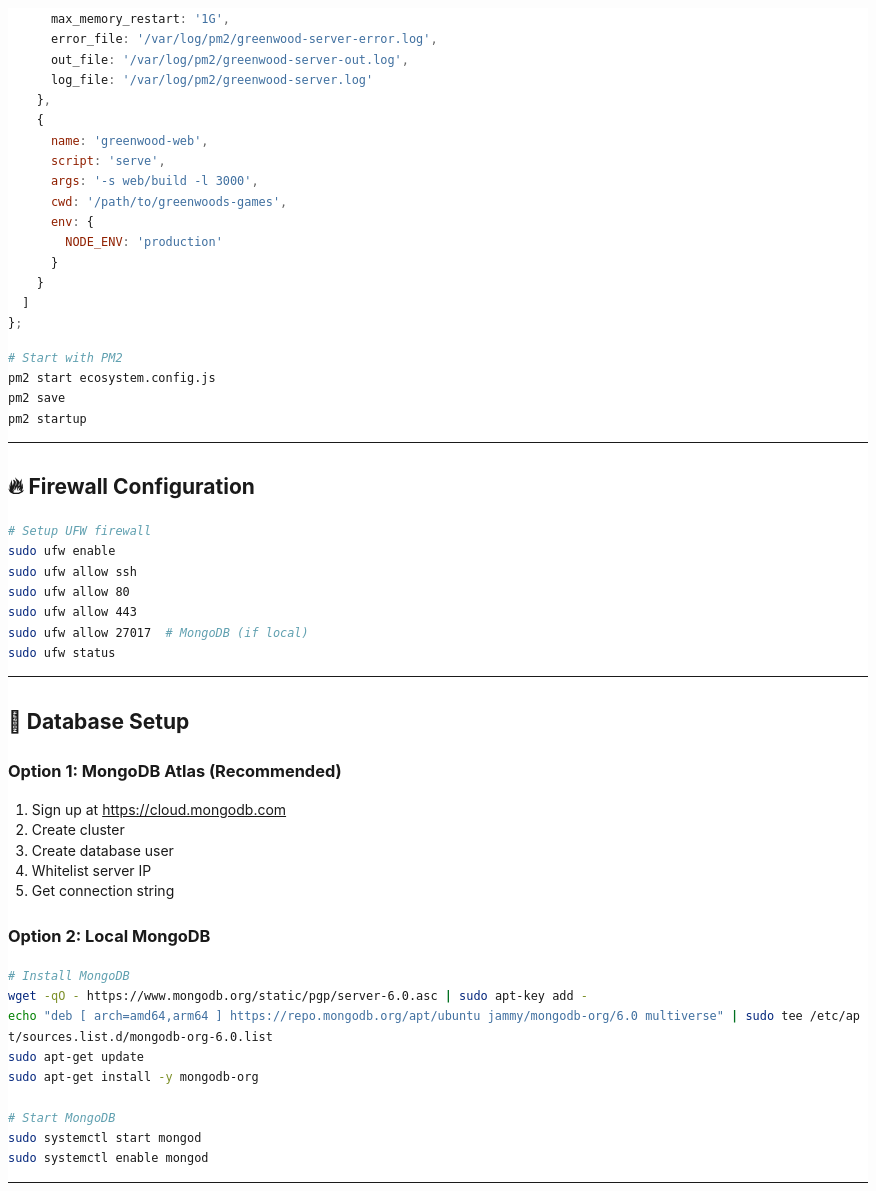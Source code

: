 ```javascript
      max_memory_restart: '1G',
      error_file: '/var/log/pm2/greenwood-server-error.log',
      out_file: '/var/log/pm2/greenwood-server-out.log',
      log_file: '/var/log/pm2/greenwood-server.log'
    },
    {
      name: 'greenwood-web',
      script: 'serve',
      args: '-s web/build -l 3000',
      cwd: '/path/to/greenwoods-games',
      env: {
        NODE_ENV: 'production'
      }
    }
  ]
};
```

```bash
# Start with PM2
pm2 start ecosystem.config.js
pm2 save
pm2 startup
```

---

## 🔥 Firewall Configuration

```bash
# Setup UFW firewall
sudo ufw enable
sudo ufw allow ssh
sudo ufw allow 80
sudo ufw allow 443
sudo ufw allow 27017  # MongoDB (if local)
sudo ufw status
```

---

## 🎯 Database Setup

### **Option 1: MongoDB Atlas (Recommended)**
1. Sign up at https://cloud.mongodb.com
2. Create cluster
3. Create database user
4. Whitelist server IP
5. Get connection string

### **Option 2: Local MongoDB**
```bash
# Install MongoDB
wget -qO - https://www.mongodb.org/static/pgp/server-6.0.asc | sudo apt-key add -
echo "deb [ arch=amd64,arm64 ] https://repo.mongodb.org/apt/ubuntu jammy/mongodb-org/6.0 multiverse" | sudo tee /etc/apt/sources.list.d/mongodb-org-6.0.list
sudo apt-get update
sudo apt-get install -y mongodb-org

# Start MongoDB
sudo systemctl start mongod
sudo systemctl enable mongod
```

---
